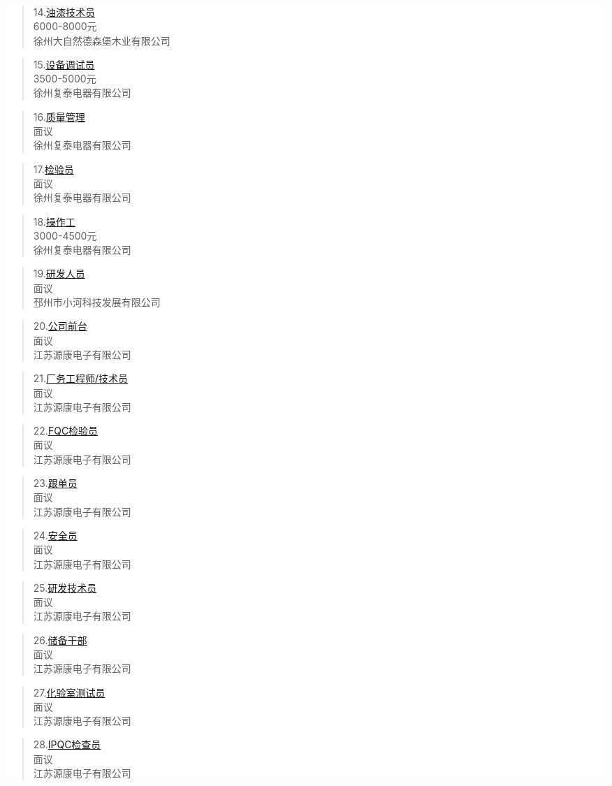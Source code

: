 >14.[油漆技术员](https://www.pzhr.com/job/17737.html)<br>
>6000-8000元<br>
>徐州大自然德森堡木业有限公司

>15.[设备调试员](https://www.pzhr.com/job/12411.html)<br>
>3500-5000元<br>
>徐州复泰电器有限公司

>16.[质量管理](https://www.pzhr.com/job/9343.html)<br>
>面议<br>
>徐州复泰电器有限公司

>17.[检验员](https://www.pzhr.com/job/5917.html)<br>
>面议<br>
>徐州复泰电器有限公司

>18.[操作工](https://www.pzhr.com/job/5915.html)<br>
>3000-4500元<br>
>徐州复泰电器有限公司

>19.[研发人员](https://www.pzhr.com/job/17736.html)<br>
>面议<br>
>邳州市小河科技发展有限公司

>20.[公司前台](https://www.pzhr.com/job/17223.html)<br>
>面议<br>
>江苏源康电子有限公司

>21.[厂务工程师/技术员](https://www.pzhr.com/job/17131.html)<br>
>面议<br>
>江苏源康电子有限公司

>22.[FQC检验员](https://www.pzhr.com/job/17048.html)<br>
>面议<br>
>江苏源康电子有限公司

>23.[跟单员](https://www.pzhr.com/job/16761.html)<br>
>面议<br>
>江苏源康电子有限公司

>24.[安全员](https://www.pzhr.com/job/16715.html)<br>
>面议<br>
>江苏源康电子有限公司

>25.[研发技术员](https://www.pzhr.com/job/17125.html)<br>
>面议<br>
>江苏源康电子有限公司

>26.[储备干部](https://www.pzhr.com/job/16632.html)<br>
>面议<br>
>江苏源康电子有限公司

>27.[化验室测试员](https://www.pzhr.com/job/16571.html)<br>
>面议<br>
>江苏源康电子有限公司

>28.[IPQC检查员](https://www.pzhr.com/job/16570.html)<br>
>面议<br>
>江苏源康电子有限公司
